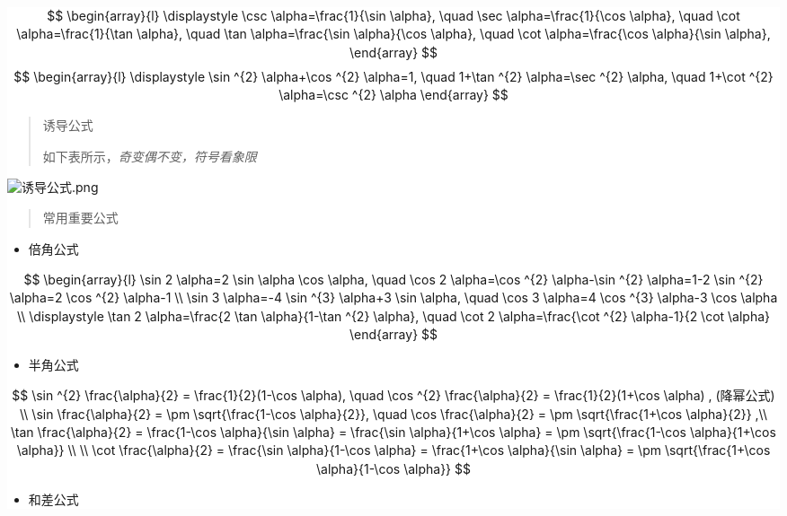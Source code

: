 $$
\begin{array}{l}
\displaystyle 
\csc \alpha=\frac{1}{\sin \alpha}, \quad \sec \alpha=\frac{1}{\cos \alpha}, \quad \cot \alpha=\frac{1}{\tan \alpha}, \quad \tan \alpha=\frac{\sin \alpha}{\cos \alpha}, \quad \cot \alpha=\frac{\cos \alpha}{\sin \alpha},
\end{array}
$$
$$
\begin{array}{l}
\displaystyle 
\sin ^{2} \alpha+\cos ^{2} \alpha=1, \quad 1+\tan ^{2} \alpha=\sec ^{2} \alpha, \quad 1+\cot ^{2} \alpha=\csc ^{2} \alpha
\end{array}
$$

> 诱导公式
> 
> 如下表所示，*奇变偶不变，符号看象限*

![诱导公式.png](https://s2.loli.net/2022/07/08/oLv7birsmk8SnY4.png)

> 常用重要公式

- 倍角公式

$$
\begin{array}{l}
\sin 2 \alpha=2 \sin \alpha \cos \alpha, \quad \cos 2 \alpha=\cos ^{2} \alpha-\sin ^{2} \alpha=1-2 \sin ^{2} \alpha=2 \cos ^{2} \alpha-1 \\
\sin 3 \alpha=-4 \sin ^{3} \alpha+3 \sin \alpha, \quad \cos 3 \alpha=4 \cos ^{3} \alpha-3 \cos \alpha \\
\displaystyle 
\tan 2 \alpha=\frac{2 \tan \alpha}{1-\tan ^{2} \alpha}, \quad \cot 2 \alpha=\frac{\cot ^{2} \alpha-1}{2 \cot \alpha}
\end{array}
$$

- 半角公式

$$
\sin ^{2} \frac{\alpha}{2} = \frac{1}{2}(1-\cos \alpha), \quad \cos ^{2} \frac{\alpha}{2} = \frac{1}{2}(1+\cos \alpha) , (降幂公式)  \\
 \sin \frac{\alpha}{2} = \pm \sqrt{\frac{1-\cos \alpha}{2}}, \quad \cos \frac{\alpha}{2} = \pm \sqrt{\frac{1+\cos \alpha}{2}} ,\\
 \tan \frac{\alpha}{2} = \frac{1-\cos \alpha}{\sin \alpha} = \frac{\sin \alpha}{1+\cos \alpha} = \pm \sqrt{\frac{1-\cos \alpha}{1+\cos \alpha}} \\ 
\\
\cot \frac{\alpha}{2} = \frac{\sin \alpha}{1-\cos \alpha} = \frac{1+\cos \alpha}{\sin \alpha} = \pm \sqrt{\frac{1+\cos \alpha}{1-\cos \alpha}}
$$

- 和差公式
